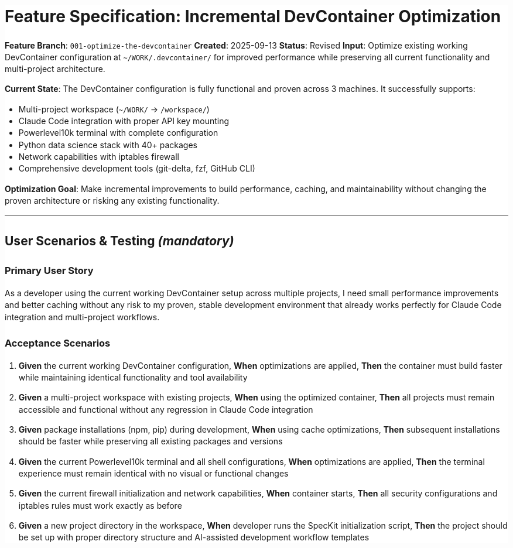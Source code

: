 # Feature Specification: Incremental DevContainer Optimization

**Feature Branch**: `001-optimize-the-devcontainer`
**Created**: 2025-09-13
**Status**: Revised
**Input**: Optimize existing working DevContainer configuration at `~/WORK/.devcontainer/` for improved performance while preserving all current functionality and multi-project architecture.

**Current State**: The DevContainer configuration is fully functional and proven across 3 machines. It successfully supports:
- Multi-project workspace (`~/WORK/` → `/workspace/`)
- Claude Code integration with proper API key mounting
- Powerlevel10k terminal with complete configuration
- Python data science stack with 40+ packages
- Network capabilities with iptables firewall
- Comprehensive development tools (git-delta, fzf, GitHub CLI)

**Optimization Goal**: Make incremental improvements to build performance, caching, and maintainability without changing the proven architecture or risking any existing functionality.

---

## User Scenarios & Testing *(mandatory)*

### Primary User Story
As a developer using the current working DevContainer setup across multiple projects, I need small performance improvements and better caching without any risk to my proven, stable development environment that already works perfectly for Claude Code integration and multi-project workflows.

### Acceptance Scenarios
1. **Given** the current working DevContainer configuration, **When** optimizations are applied, **Then** the container must build faster while maintaining identical functionality and tool availability

2. **Given** a multi-project workspace with existing projects, **When** using the optimized container, **Then** all projects must remain accessible and functional without any regression in Claude Code integration

3. **Given** package installations (npm, pip) during development, **When** using cache optimizations, **Then** subsequent installations should be faster while preserving all existing packages and versions

4. **Given** the current Powerlevel10k terminal and all shell configurations, **When** optimizations are applied, **Then** the terminal experience must remain identical with no visual or functional changes

5. **Given** the current firewall initialization and network capabilities, **When** container starts, **Then** all security configurations and iptables rules must work exactly as before

6. **Given** a new project directory in the workspace, **When** developer runs the SpecKit initialization script, **Then** the project should be set up with proper directory structure and AI-assisted development workflow templates
